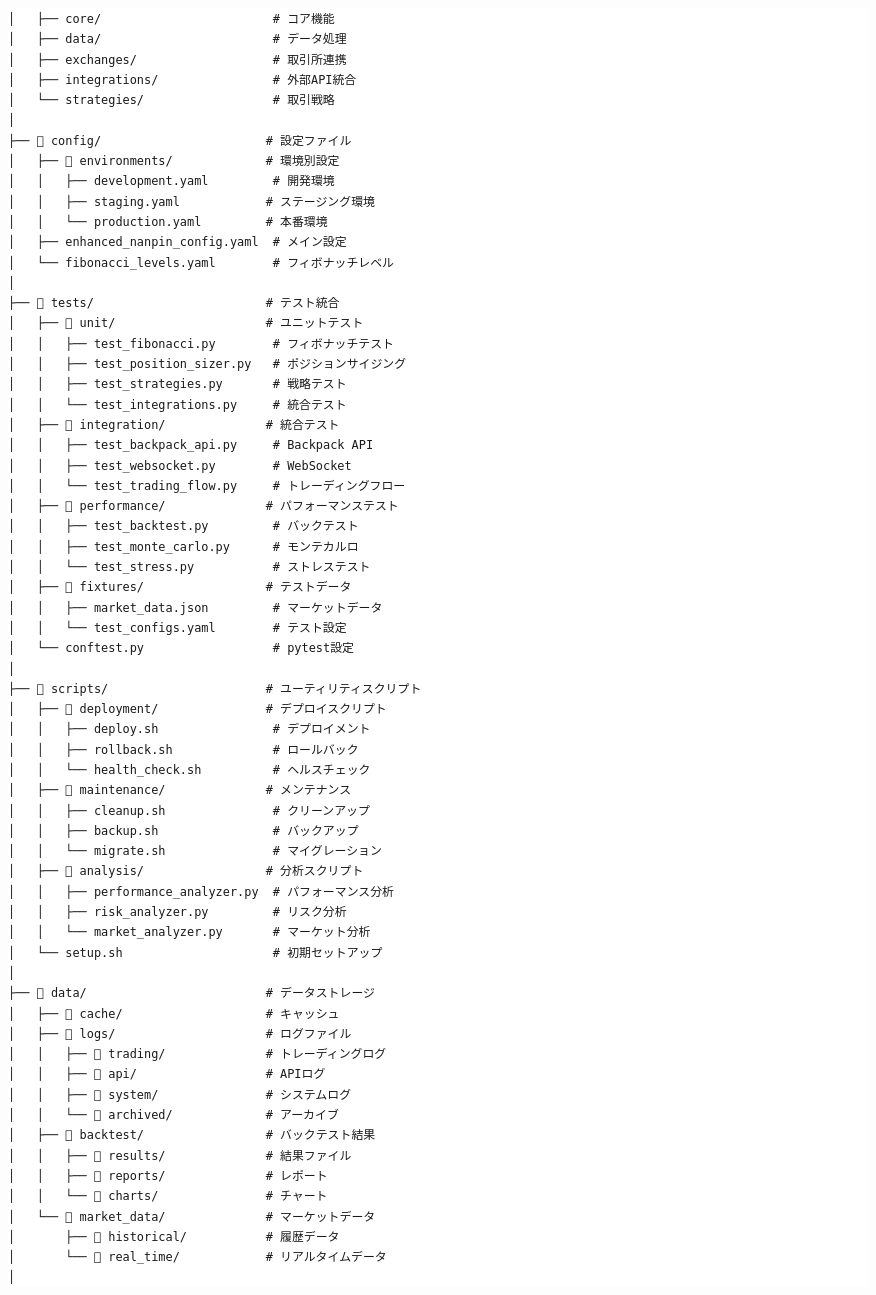 ```
│   ├── core/                        # コア機能
│   ├── data/                        # データ処理
│   ├── exchanges/                   # 取引所連携
│   ├── integrations/                # 外部API統合
│   └── strategies/                  # 取引戦略
│
├── 📁 config/                       # 設定ファイル
│   ├── 📁 environments/             # 環境別設定
│   │   ├── development.yaml         # 開発環境
│   │   ├── staging.yaml            # ステージング環境
│   │   └── production.yaml         # 本番環境
│   ├── enhanced_nanpin_config.yaml  # メイン設定
│   └── fibonacci_levels.yaml        # フィボナッチレベル
│
├── 📁 tests/                        # テスト統合
│   ├── 📁 unit/                     # ユニットテスト
│   │   ├── test_fibonacci.py        # フィボナッチテスト
│   │   ├── test_position_sizer.py   # ポジションサイジング
│   │   ├── test_strategies.py       # 戦略テスト
│   │   └── test_integrations.py     # 統合テスト
│   ├── 📁 integration/              # 統合テスト
│   │   ├── test_backpack_api.py     # Backpack API
│   │   ├── test_websocket.py        # WebSocket
│   │   └── test_trading_flow.py     # トレーディングフロー
│   ├── 📁 performance/              # パフォーマンステスト
│   │   ├── test_backtest.py         # バックテスト
│   │   ├── test_monte_carlo.py      # モンテカルロ
│   │   └── test_stress.py           # ストレステスト
│   ├── 📁 fixtures/                 # テストデータ
│   │   ├── market_data.json         # マーケットデータ
│   │   └── test_configs.yaml        # テスト設定
│   └── conftest.py                  # pytest設定
│
├── 📁 scripts/                      # ユーティリティスクリプト
│   ├── 📁 deployment/               # デプロイスクリプト
│   │   ├── deploy.sh                # デプロイメント
│   │   ├── rollback.sh              # ロールバック
│   │   └── health_check.sh          # ヘルスチェック
│   ├── 📁 maintenance/              # メンテナンス
│   │   ├── cleanup.sh               # クリーンアップ
│   │   ├── backup.sh                # バックアップ
│   │   └── migrate.sh               # マイグレーション
│   ├── 📁 analysis/                 # 分析スクリプト
│   │   ├── performance_analyzer.py  # パフォーマンス分析
│   │   ├── risk_analyzer.py         # リスク分析
│   │   └── market_analyzer.py       # マーケット分析
│   └── setup.sh                     # 初期セットアップ
│
├── 📁 data/                         # データストレージ
│   ├── 📁 cache/                    # キャッシュ
│   ├── 📁 logs/                     # ログファイル
│   │   ├── 📁 trading/              # トレーディングログ
│   │   ├── 📁 api/                  # APIログ
│   │   ├── 📁 system/               # システムログ
│   │   └── 📁 archived/             # アーカイブ
│   ├── 📁 backtest/                 # バックテスト結果
│   │   ├── 📁 results/              # 結果ファイル
│   │   ├── 📁 reports/              # レポート
│   │   └── 📁 charts/               # チャート
│   └── 📁 market_data/              # マーケットデータ
│       ├── 📁 historical/           # 履歴データ
│       └── 📁 real_time/            # リアルタイムデータ
│
```